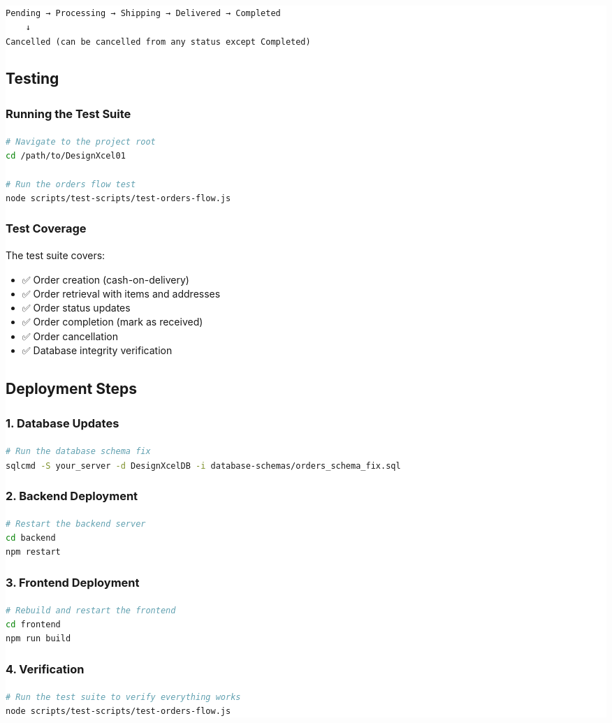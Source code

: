 ```
Pending → Processing → Shipping → Delivered → Completed
    ↓
Cancelled (can be cancelled from any status except Completed)
```

## Testing

### Running the Test Suite
```bash
# Navigate to the project root
cd /path/to/DesignXcel01

# Run the orders flow test
node scripts/test-scripts/test-orders-flow.js
```

### Test Coverage
The test suite covers:
- ✅ Order creation (cash-on-delivery)
- ✅ Order retrieval with items and addresses
- ✅ Order status updates
- ✅ Order completion (mark as received)
- ✅ Order cancellation
- ✅ Database integrity verification

## Deployment Steps

### 1. Database Updates
```bash
# Run the database schema fix
sqlcmd -S your_server -d DesignXcelDB -i database-schemas/orders_schema_fix.sql
```

### 2. Backend Deployment
```bash
# Restart the backend server
cd backend
npm restart
```

### 3. Frontend Deployment
```bash
# Rebuild and restart the frontend
cd frontend
npm run build
```

### 4. Verification
```bash
# Run the test suite to verify everything works
node scripts/test-scripts/test-orders-flow.js
```
